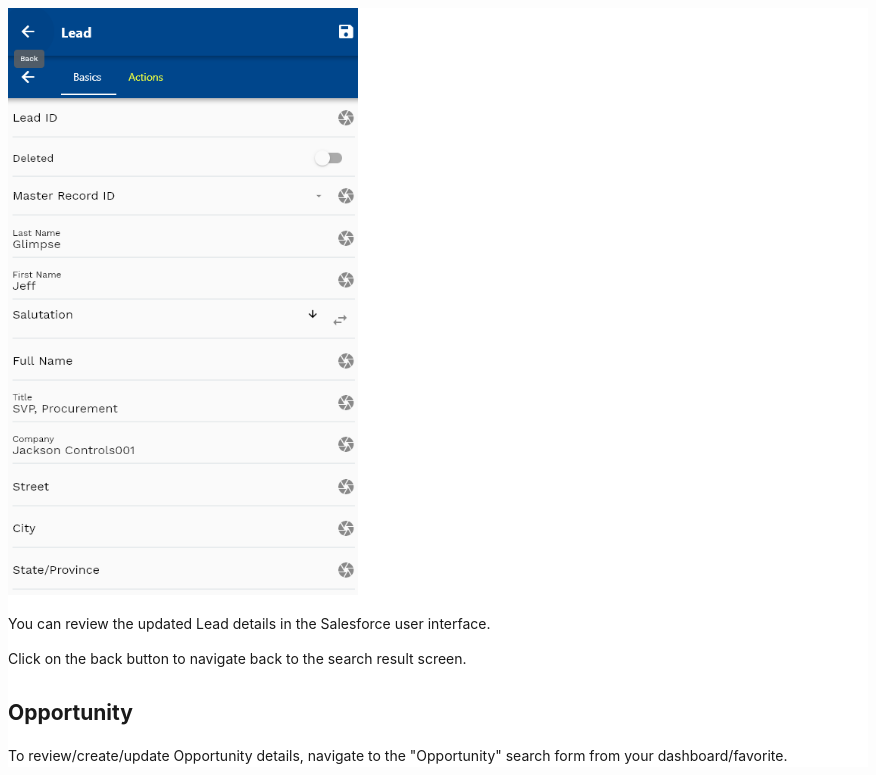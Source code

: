 <img src="/images/ScreenShots/sforce/lead/rikdata_sales_force_lead_07.PNG" width="350"/>


You can review the updated Lead details in the Salesforce user interface.

Click on the back button to navigate back to the search result screen.


## Opportunity

To review/create/update Opportunity details, navigate to the "Opportunity" search form from your dashboard/favorite.
